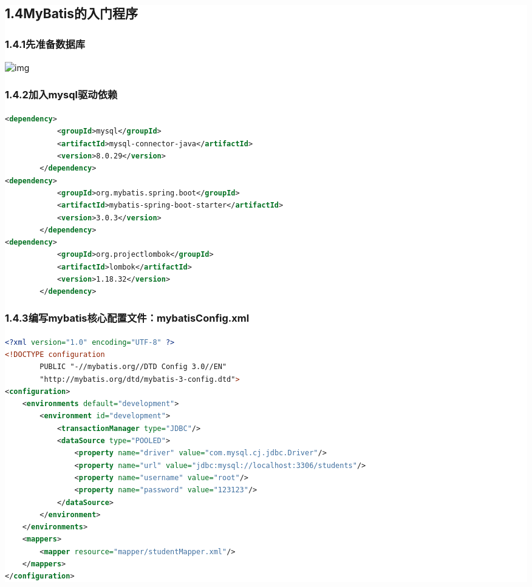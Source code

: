 ## 1.4MyBatis的入门程序

### 1.4.1先准备数据库

![img](https://lanshanteam.feishu.cn/space/api/box/stream/download/asynccode/?code=YmZlYzQ4YjI5ZTQ5ZjQ5NWJjNjVjNzA1Yzk5OWM2NzJfZTg4Vkt4djdkdDk5NXNZRDM3Z3lhTXNSQlZHWm5FTnFfVG9rZW46SW9BdWJEZXk0b2VmaFJ4Y05kTGM4Z1ZnbkVkXzE3NDE0MDk4Mjk6MTc0MTQxMzQyOV9WNA)

### 1.4.2加入mysql驱动依赖

```XML
<dependency>
            <groupId>mysql</groupId>
            <artifactId>mysql-connector-java</artifactId>
            <version>8.0.29</version>
        </dependency>
<dependency>
            <groupId>org.mybatis.spring.boot</groupId>
            <artifactId>mybatis-spring-boot-starter</artifactId>
            <version>3.0.3</version>
        </dependency>
<dependency>
            <groupId>org.projectlombok</groupId>
            <artifactId>lombok</artifactId>
            <version>1.18.32</version>
        </dependency>
```

### 1.4.3编写mybatis核心配置文件：mybatisConfig.xml

```XML
<?xml version="1.0" encoding="UTF-8" ?>
<!DOCTYPE configuration
        PUBLIC "-//mybatis.org//DTD Config 3.0//EN"
        "http://mybatis.org/dtd/mybatis-3-config.dtd">
<configuration>
    <environments default="development">
        <environment id="development">
            <transactionManager type="JDBC"/>
            <dataSource type="POOLED">
                <property name="driver" value="com.mysql.cj.jdbc.Driver"/>
                <property name="url" value="jdbc:mysql://localhost:3306/students"/>
                <property name="username" value="root"/>
                <property name="password" value="123123"/>
            </dataSource>
        </environment>
    </environments>
    <mappers>
        <mapper resource="mapper/studentMapper.xml"/>
    </mappers>
</configuration>
```
